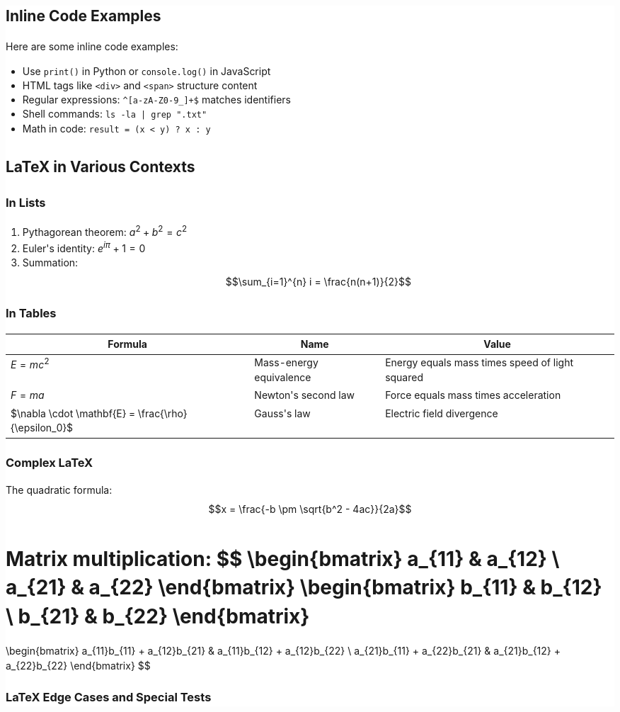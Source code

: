 ## Inline Code Examples

Here are some inline code examples:

- Use `print()` in Python or `console.log()` in JavaScript
- HTML tags like `<div>` and `<span>` structure content
- Regular expressions: `^[a-zA-Z0-9_]+$` matches identifiers
- Shell commands: `ls -la | grep ".txt"`
- Math in code: `result = (x < y) ? x : y`

## LaTeX in Various Contexts

### In Lists

1. Pythagorean theorem: $a^2 + b^2 = c^2$
2. Euler's identity: $e^{i\pi} + 1 = 0$
3. Summation: $$\sum_{i=1}^{n} i = \frac{n(n+1)}{2}$$

### In Tables

| Formula | Name | Value |
|---------|------|-------|
| $E = mc^2$ | Mass-energy equivalence | Energy equals mass times speed of light squared |
| $F = ma$ | Newton's second law | Force equals mass times acceleration |
| $\nabla \cdot \mathbf{E} = \frac{\rho}{\epsilon_0}$ | Gauss's law | Electric field divergence |

### Complex LaTeX

The quadratic formula:
$$x = \frac{-b \pm \sqrt{b^2 - 4ac}}{2a}$$

Matrix multiplication:
$$
\begin{bmatrix}
a_{11} & a_{12} \\
a_{21} & a_{22}
\end{bmatrix}
\begin{bmatrix}
b_{11} & b_{12} \\
b_{21} & b_{22}
\end{bmatrix}
=
\begin{bmatrix}
a_{11}b_{11} + a_{12}b_{21} & a_{11}b_{12} + a_{12}b_{22} \\
a_{21}b_{11} + a_{22}b_{21} & a_{21}b_{12} + a_{22}b_{22}
\end{bmatrix}
$$

### LaTeX Edge Cases and Special Tests
